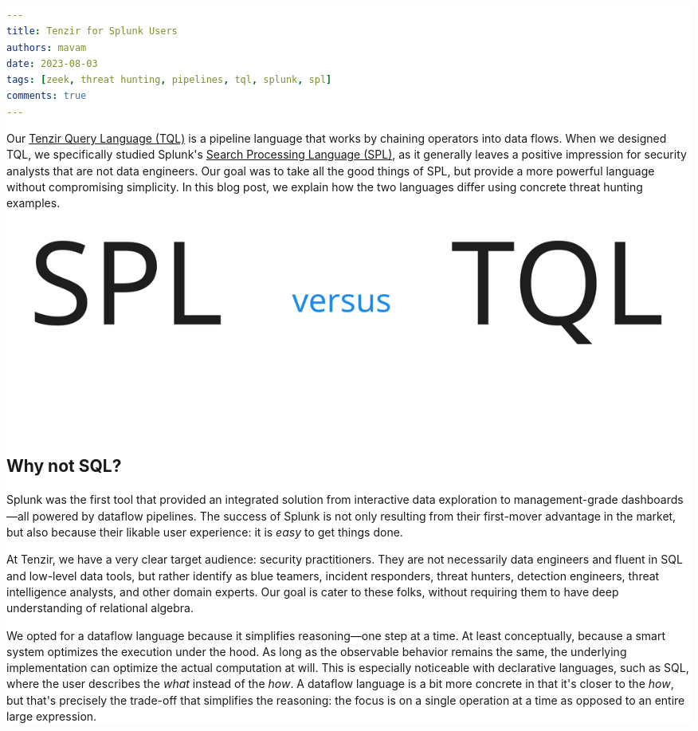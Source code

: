 ```yaml
---
title: Tenzir for Splunk Users
authors: mavam
date: 2023-08-03
tags: [zeek, threat hunting, pipelines, tql, splunk, spl]
comments: true
---
```


Our [Tenzir Query Language (TQL)](/language) is a pipeline language that works
by chaining operators into data flows. When we designed TQL, we specifically
studied Splunk's [Search Processing Language (SPL)][spl], as it generally leaves
a positive impression for security analysts that are not data engineers. Our
goal was to take all the good things of SPL, but provide a more powerful
language without compromising simplicity. In this blog post, we explain how the
two languages differ using concrete threat hunting examples.

[spl]: https://docs.splunk.com/Documentation/SplunkCloud/latest/Search/Aboutthesearchlanguage

![SPL versus TQL](spl-vs-tql.excalidraw.svg)



## Why not SQL?

Splunk was the first tool that provided an integrated solution from interactive
data exploration to management-grade dashboards—all powered by dataflow
pipelines. The success of Splunk is not only resulting from their first-mover
advantage in the market, but also because their likable user experience: it is
*easy* to get things done.

At Tenzir, we have a very clear target audience: security practitioners. They
are not necessarily data engineers and fluent in SQL and low-level data tools,
but rather identify as blue teamers, incident responders, threat hunters,
detection engineers, threat intelligence analysts, and other domain experts. Our
goal is cater to these folks, without requiring them to have deep understanding
of relational algebra.

We opted for a dataflow language because it simplifies reasoning—one step at a
time. At least conceptually, because a smart system optimizes the execution
under the hood. As long as the observable behavior remains the same, the
underlying implementation can optimize the actual computation at will. This is
especially noticeable with declarative languages, such as SQL, where the user
describes the *what* instead of the *how*. A dataflow language is a bit more
concrete in that it's closer to the *how*, but that's precisely the trade-off
that simplifies the reasoning: the focus is on a single operation at a time as
opposed to an entire large expression.


[kusto]: https://learn.microsoft.com/en-us/azure/data-explorer/kusto/query/
[splunk-transpiler]: https://www.databricks.com/blog/2022/12/16/accelerating-siem-migrations-spl-pyspark-transpiler.html
[chart]: https://www.splunk.com/en_us/blog/tips-and-tricks/search-commands-stats-chart-and-timechart.html